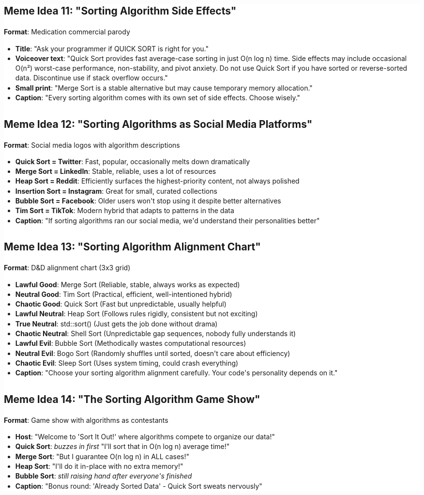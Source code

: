 ## Meme Idea 11: "Sorting Algorithm Side Effects"

**Format**: Medication commercial parody

- **Title**: "Ask your programmer if QUICK SORT is right for you."
- **Voiceover text**: "Quick Sort provides fast average-case sorting in just O(n log n) time. Side effects may include occasional O(n²) worst-case performance, non-stability, and pivot anxiety. Do not use Quick Sort if you have sorted or reverse-sorted data. Discontinue use if stack overflow occurs."
- **Small print**: "Merge Sort is a stable alternative but may cause temporary memory allocation."
- **Caption**: "Every sorting algorithm comes with its own set of side effects. Choose wisely."

## Meme Idea 12: "Sorting Algorithms as Social Media Platforms"

**Format**: Social media logos with algorithm descriptions

- **Quick Sort = Twitter**: Fast, popular, occasionally melts down dramatically
- **Merge Sort = LinkedIn**: Stable, reliable, uses a lot of resources
- **Heap Sort = Reddit**: Efficiently surfaces the highest-priority content, not always polished
- **Insertion Sort = Instagram**: Great for small, curated collections
- **Bubble Sort = Facebook**: Older users won't stop using it despite better alternatives
- **Tim Sort = TikTok**: Modern hybrid that adapts to patterns in the data
- **Caption**: "If sorting algorithms ran our social media, we'd understand their personalities better"

## Meme Idea 13: "Sorting Algorithm Alignment Chart"

**Format**: D&D alignment chart (3x3 grid)

- **Lawful Good**: Merge Sort (Reliable, stable, always works as expected)
- **Neutral Good**: Tim Sort (Practical, efficient, well-intentioned hybrid)
- **Chaotic Good**: Quick Sort (Fast but unpredictable, usually helpful)
- **Lawful Neutral**: Heap Sort (Follows rules rigidly, consistent but not exciting)
- **True Neutral**: std::sort() (Just gets the job done without drama)
- **Chaotic Neutral**: Shell Sort (Unpredictable gap sequences, nobody fully understands it)
- **Lawful Evil**: Bubble Sort (Methodically wastes computational resources)
- **Neutral Evil**: Bogo Sort (Randomly shuffles until sorted, doesn't care about efficiency)
- **Chaotic Evil**: Sleep Sort (Uses system timing, could crash everything)
- **Caption**: "Choose your sorting algorithm alignment carefully. Your code's personality depends on it."

## Meme Idea 14: "The Sorting Algorithm Game Show"

**Format**: Game show with algorithms as contestants

- **Host**: "Welcome to 'Sort It Out!' where algorithms compete to organize our data!"
- **Quick Sort**: *buzzes in first* "I'll sort that in O(n log n) average time!"
- **Merge Sort**: "But I guarantee O(n log n) in ALL cases!"
- **Heap Sort**: "I'll do it in-place with no extra memory!"
- **Bubble Sort**: *still raising hand after everyone's finished*
- **Caption**: "Bonus round: 'Already Sorted Data' - Quick Sort sweats nervously"